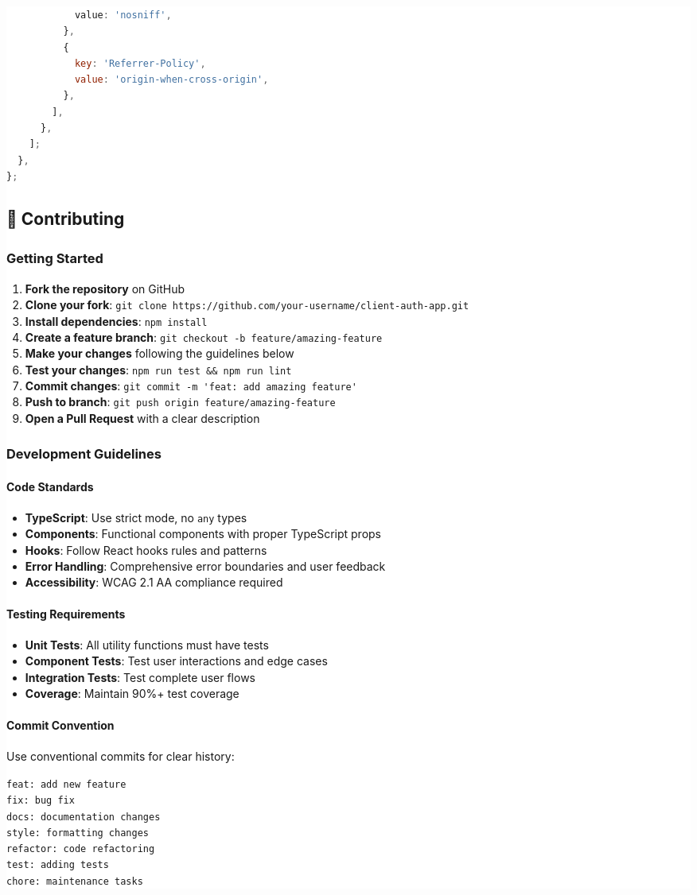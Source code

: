 ```javascript
            value: 'nosniff',
          },
          {
            key: 'Referrer-Policy',
            value: 'origin-when-cross-origin',
          },
        ],
      },
    ];
  },
};
```

## 🤝 Contributing

### Getting Started
1. **Fork the repository** on GitHub
2. **Clone your fork**: `git clone https://github.com/your-username/client-auth-app.git`
3. **Install dependencies**: `npm install`
4. **Create a feature branch**: `git checkout -b feature/amazing-feature`
5. **Make your changes** following the guidelines below
6. **Test your changes**: `npm run test && npm run lint`
7. **Commit changes**: `git commit -m 'feat: add amazing feature'`
8. **Push to branch**: `git push origin feature/amazing-feature`
9. **Open a Pull Request** with a clear description

### Development Guidelines

#### Code Standards
- **TypeScript**: Use strict mode, no `any` types
- **Components**: Functional components with proper TypeScript props
- **Hooks**: Follow React hooks rules and patterns
- **Error Handling**: Comprehensive error boundaries and user feedback
- **Accessibility**: WCAG 2.1 AA compliance required

#### Testing Requirements
- **Unit Tests**: All utility functions must have tests
- **Component Tests**: Test user interactions and edge cases
- **Integration Tests**: Test complete user flows
- **Coverage**: Maintain 90%+ test coverage

#### Commit Convention
Use conventional commits for clear history:
```bash
feat: add new feature
fix: bug fix
docs: documentation changes
style: formatting changes
refactor: code refactoring
test: adding tests
chore: maintenance tasks
```
